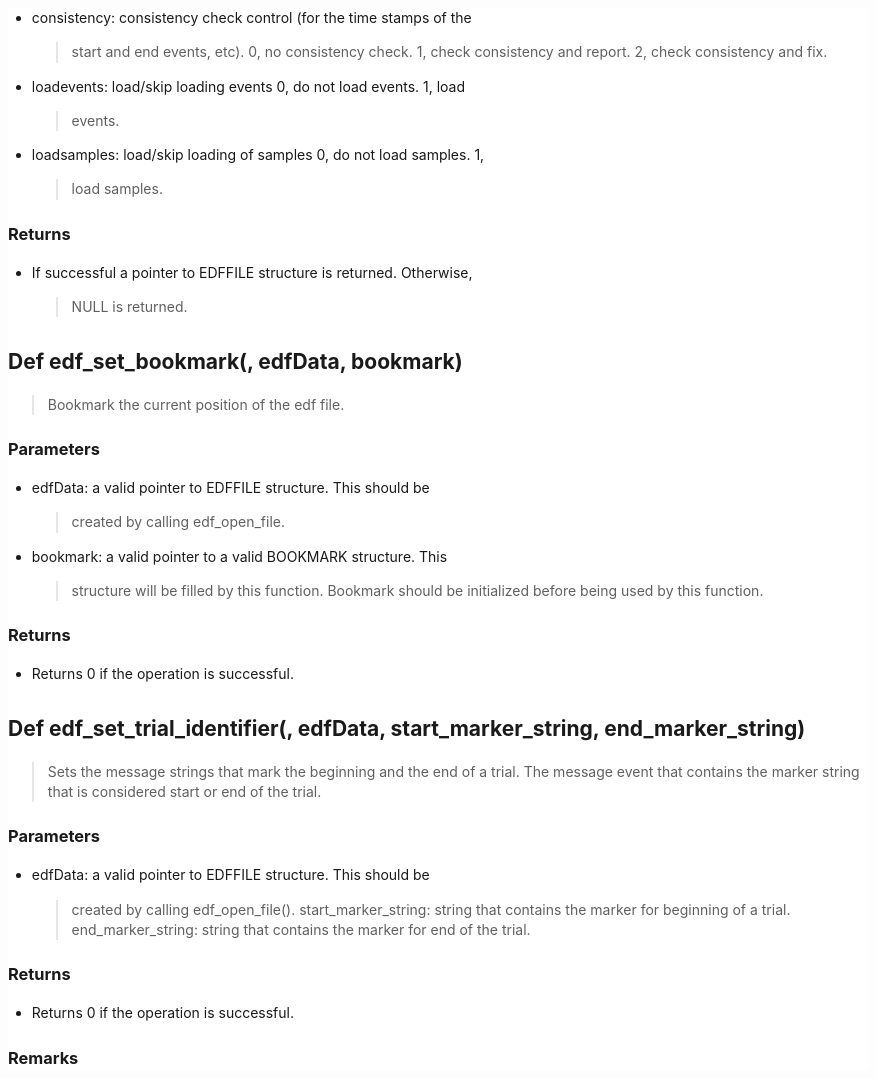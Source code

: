 -   consistency: consistency check control (for the time stamps of the
    > start and end events, etc). 0, no consistency check. 1, check
    > consistency and report. 2, check consistency and fix.

-   loadevents: load/skip loading events 0, do not load events. 1, load
    > events.

-   loadsamples: load/skip loading of samples 0, do not load samples. 1,
    > load samples.

### Returns

-   If successful a pointer to EDFFILE structure is returned. Otherwise,
    > NULL is returned.

## Def edf\_set\_bookmark(, edfData, bookmark) 

> Bookmark the current position of the edf file.

### Parameters

-   edfData: a valid pointer to EDFFILE structure. This should be
    > created by calling edf\_open\_file.

-   bookmark: a valid pointer to a valid BOOKMARK structure. This
    > structure will be filled by this function. Bookmark should be
    > initialized before being used by this function.

### Returns

-   Returns 0 if the operation is successful.

## Def edf\_set\_trial\_identifier(, edfData, start\_marker\_string, end\_marker\_string) 

> Sets the message strings that mark the beginning and the end of a
> trial. The message event that contains the marker string that is
> considered start or end of the trial.

### Parameters

-   edfData: a valid pointer to EDFFILE structure. This should be
    > created by calling edf\_open\_file(). start\_marker\_string:
    > string that contains the marker for beginning of a trial.
    > end\_marker\_string: string that contains the marker for end of
    > the trial.

### Returns

-   Returns 0 if the operation is successful.

### Remarks
